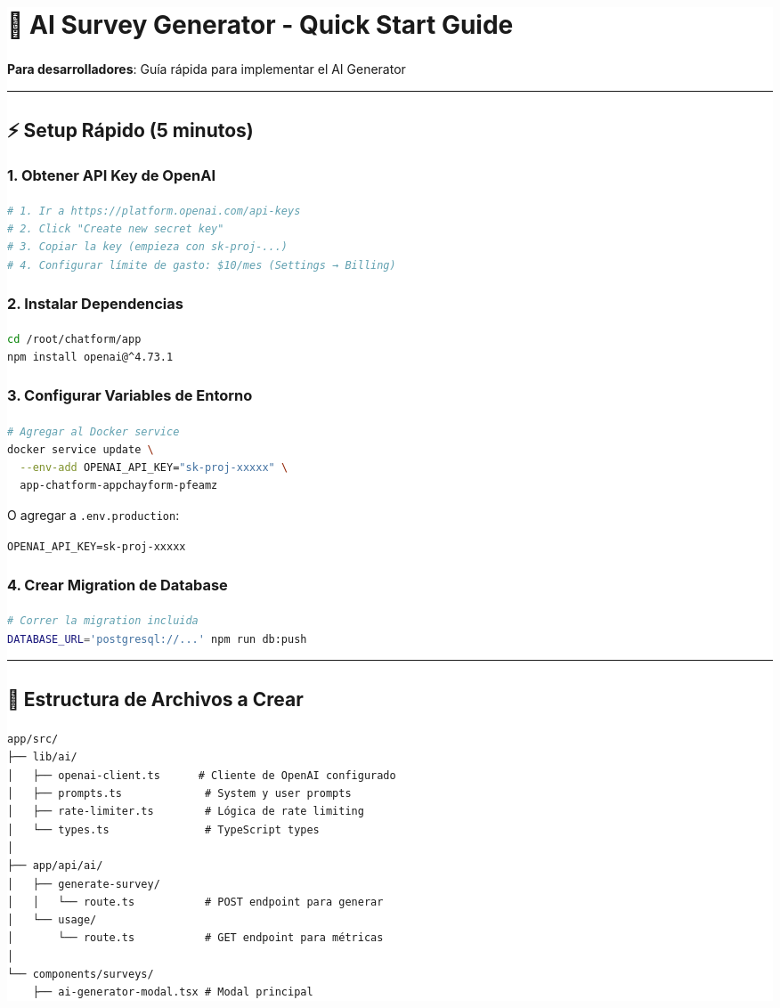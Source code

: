 # 🚀 AI Survey Generator - Quick Start Guide

**Para desarrolladores**: Guía rápida para implementar el AI Generator

---

## ⚡ Setup Rápido (5 minutos)

### 1. Obtener API Key de OpenAI

```bash
# 1. Ir a https://platform.openai.com/api-keys
# 2. Click "Create new secret key"
# 3. Copiar la key (empieza con sk-proj-...)
# 4. Configurar límite de gasto: $10/mes (Settings → Billing)
```

### 2. Instalar Dependencias

```bash
cd /root/chatform/app
npm install openai@^4.73.1
```

### 3. Configurar Variables de Entorno

```bash
# Agregar al Docker service
docker service update \
  --env-add OPENAI_API_KEY="sk-proj-xxxxx" \
  app-chatform-appchayform-pfeamz
```

O agregar a `.env.production`:
```env
OPENAI_API_KEY=sk-proj-xxxxx
```

### 4. Crear Migration de Database

```bash
# Correr la migration incluida
DATABASE_URL='postgresql://...' npm run db:push
```

---

## 📁 Estructura de Archivos a Crear

```
app/src/
├── lib/ai/
│   ├── openai-client.ts      # Cliente de OpenAI configurado
│   ├── prompts.ts             # System y user prompts
│   ├── rate-limiter.ts        # Lógica de rate limiting
│   └── types.ts               # TypeScript types
│
├── app/api/ai/
│   ├── generate-survey/
│   │   └── route.ts           # POST endpoint para generar
│   └── usage/
│       └── route.ts           # GET endpoint para métricas
│
└── components/surveys/
    ├── ai-generator-modal.tsx # Modal principal
```